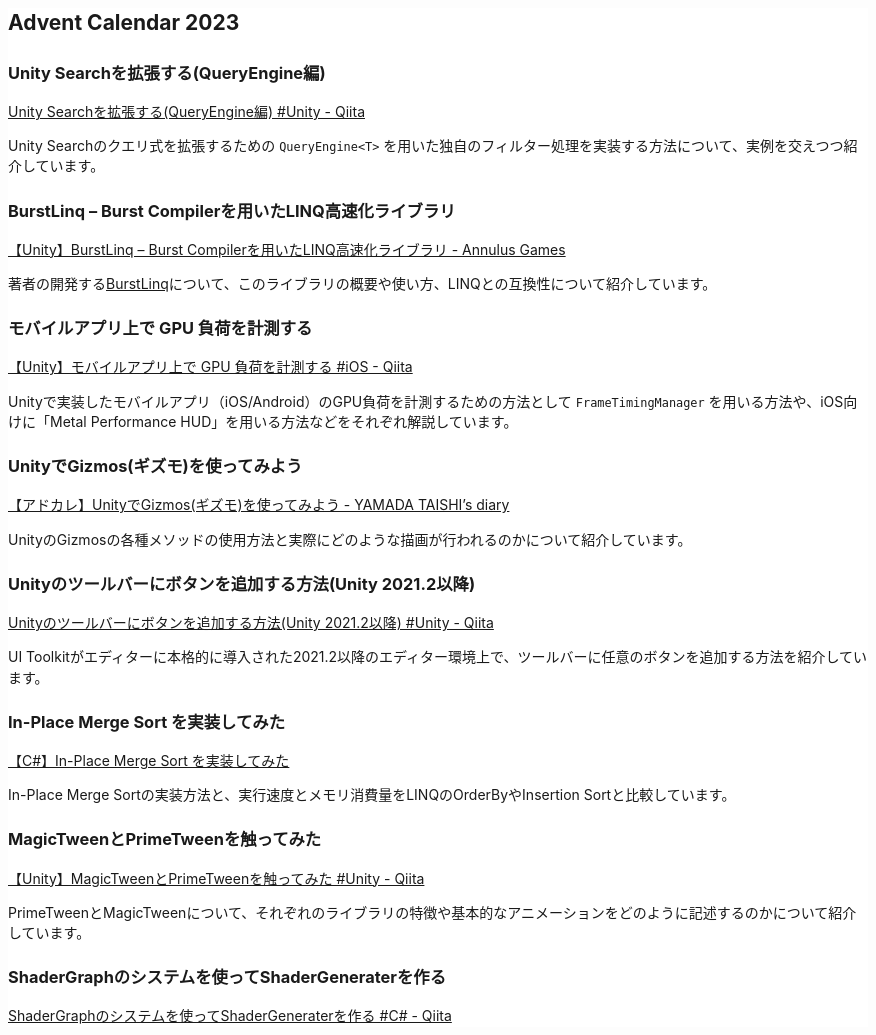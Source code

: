 
## Advent Calendar 2023

### Unity Searchを拡張する(QueryEngine編)

[Unity Searchを拡張する(QueryEngine編) #Unity - Qiita](https://qiita.com/Trapezoid/items/609a86ddf8c1b50426b7)

Unity Searchのクエリ式を拡張するための `QueryEngine<T>` を用いた独自のフィルター処理を実装する方法について、実例を交えつつ紹介しています。

### BurstLinq – Burst Compilerを用いたLINQ高速化ライブラリ

[【Unity】BurstLinq – Burst Compilerを用いたLINQ高速化ライブラリ - Annulus Games](https://annulusgames.com/blog/burst-linq/)

著者の開発する[BurstLinq](https://github.com/AnnulusGames/BurstLinq)について、このライブラリの概要や使い方、LINQとの互換性について紹介しています。

### モバイルアプリ上で GPU 負荷を計測する

[【Unity】モバイルアプリ上で GPU 負荷を計測する #iOS - Qiita](https://qiita.com/mao_/items/3b531d17cacb86036b7f)

Unityで実装したモバイルアプリ（iOS/Android）のGPU負荷を計測するための方法として `FrameTimingManager` を用いる方法や、iOS向けに「Metal Performance HUD」を用いる方法などをそれぞれ解説しています。

### UnityでGizmos(ギズモ)を使ってみよう

[【アドカレ】UnityでGizmos(ギズモ)を使ってみよう - YAMADA TAISHI’s diary](https://orotiyamatano.hatenablog.com/entry/Gizmos)

UnityのGizmosの各種メソッドの使用方法と実際にどのような描画が行われるのかについて紹介しています。

### Unityのツールバーにボタンを追加する方法(Unity 2021.2以降)

[Unityのツールバーにボタンを追加する方法(Unity 2021.2以降) #Unity - Qiita](https://qiita.com/iixd_pog/items/ae7220bfeae49750f354)

UI Toolkitがエディターに本格的に導入された2021.2以降のエディター環境上で、ツールバーに任意のボタンを追加する方法を紹介しています。

### In-Place Merge Sort を実装してみた

[【C#】In-Place Merge Sort を実装してみた](https://zenn.dev/happy_elements/articles/c471ee57b48036)

In-Place Merge Sortの実装方法と、実行速度とメモリ消費量をLINQのOrderByやInsertion Sortと比較しています。

### MagicTweenとPrimeTweenを触ってみた

[【Unity】MagicTweenとPrimeTweenを触ってみた #Unity - Qiita](https://qiita.com/albatrus/items/549b57822f0e22f6ad4b)

PrimeTweenとMagicTweenについて、それぞれのライブラリの特徴や基本的なアニメーションをどのように記述するのかについて紹介しています。

### ShaderGraphのシステムを使ってShaderGeneraterを作る

[ShaderGraphのシステムを使ってShaderGeneraterを作る #C# - Qiita](https://qiita.com/up-hash/items/dc9c9c19bebefbe869cd)
